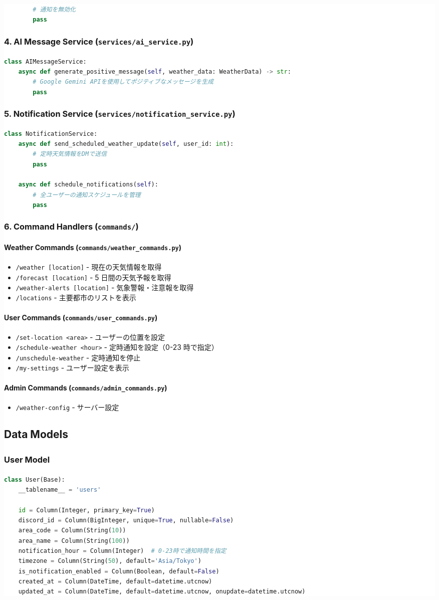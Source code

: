 ```python
        # 通知を無効化
        pass
```

### 4. AI Message Service (`services/ai_service.py`)

```python
class AIMessageService:
    async def generate_positive_message(self, weather_data: WeatherData) -> str:
        # Google Gemini APIを使用してポジティブなメッセージを生成
        pass
```

### 5. Notification Service (`services/notification_service.py`)

```python
class NotificationService:
    async def send_scheduled_weather_update(self, user_id: int):
        # 定時天気情報をDMで送信
        pass

    async def schedule_notifications(self):
        # 全ユーザーの通知スケジュールを管理
        pass
```

### 6. Command Handlers (`commands/`)

#### Weather Commands (`commands/weather_commands.py`)

- `/weather [location]` - 現在の天気情報を取得
- `/forecast [location]` - 5 日間の天気予報を取得
- `/weather-alerts [location]` - 気象警報・注意報を取得
- `/locations` - 主要都市のリストを表示

#### User Commands (`commands/user_commands.py`)

- `/set-location <area>` - ユーザーの位置を設定
- `/schedule-weather <hour>` - 定時通知を設定（0-23 時で指定）
- `/unschedule-weather` - 定時通知を停止
- `/my-settings` - ユーザー設定を表示

#### Admin Commands (`commands/admin_commands.py`)

- `/weather-config` - サーバー設定

## Data Models

### User Model

```python
class User(Base):
    __tablename__ = 'users'

    id = Column(Integer, primary_key=True)
    discord_id = Column(BigInteger, unique=True, nullable=False)
    area_code = Column(String(10))
    area_name = Column(String(100))
    notification_hour = Column(Integer)  # 0-23時で通知時間を指定
    timezone = Column(String(50), default='Asia/Tokyo')
    is_notification_enabled = Column(Boolean, default=False)
    created_at = Column(DateTime, default=datetime.utcnow)
    updated_at = Column(DateTime, default=datetime.utcnow, onupdate=datetime.utcnow)
```

